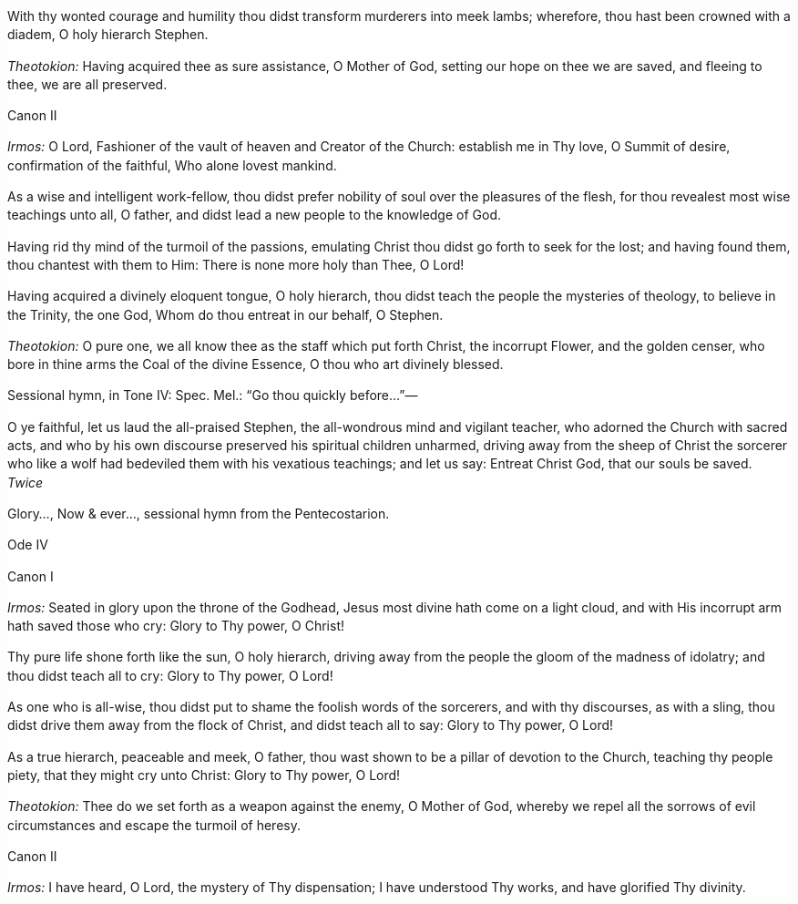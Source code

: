 With thy wonted courage and humility thou didst transform murderers into meek lambs; wherefore, thou hast been crowned with a diadem, O holy hierarch Stephen.

*Theotokion:* Having acquired thee as sure assistance, O Mother of God, setting our hope on thee we are saved, and fleeing to thee, we are all preserved.

Canon II

*Irmos:* O Lord, Fashioner of the vault of heaven and Creator of the Church: establish me in Thy love, O Summit of desire, confirmation of the faithful, Who alone lovest ­mankind.

As a wise and intelligent work-fellow, thou didst prefer nobility of soul over the pleasures of the flesh, for thou revealest most wise teachings unto all, O father, and didst lead a new people to the knowledge of God.

Having rid thy mind of the turmoil of the passions, emulating Christ thou didst go forth to seek for the lost; and having found them, thou chantest with them to Him: There is none more holy than Thee, O Lord!

Having acquired a divinely eloquent tongue, O holy hierarch, thou didst teach the people the mysteries of theology, to believe in the Trinity, the one God, Whom do thou entreat in our behalf, O Stephen.

*Theotokion:* O pure one, we all know thee as the staff which put forth Christ, the incorrupt Flower, and the golden censer, who bore in thine arms the Coal of the divine Essence, O thou who art divinely blessed.

Sessional hymn, in Tone IV: Spec. Mel.: “Go thou quickly before…”—

O ye faithful, let us laud the all-praised Stephen, the all-wondrous mind and vigilant teacher, who adorned the Church with sacred acts, and who by his own discourse preserved his spiritual children unharmed, driving away from the sheep of Christ the sorcerer who like a wolf had bedeviled them with his vexatious teachings; and let us say: Entreat Christ God, that our souls be saved. *Twice*

Glory…, Now & ever…, sessional hymn from the Pentecostarion.

Ode IV

Canon I

*Irmos:* Seated in glory upon the throne of the Godhead, Jesus most divine hath come on a light cloud, and with His incorrupt arm hath saved those who cry: Glory to Thy power, O Christ!

Thy pure life shone forth like the sun, O holy hierarch, driving away from the people the gloom of the madness of idolatry; and thou didst teach all to cry: Glory to Thy power, O Lord!

As one who is all-wise, thou didst put to shame the foolish words of the sorcerers, and with thy discourses, as with a sling, thou didst drive them away from the flock of Christ, and didst teach all to say: Glory to Thy power, O Lord!

As a true hierarch, peaceable and meek, O father, thou wast shown to be a pillar of devotion to the Church, teaching thy people piety, that they might cry unto Christ: Glory to Thy power, O Lord!

*Theotokion:* Thee do we set forth as a weapon against the enemy, O Mother of God, whereby we repel all the sorrows of evil circumstances and escape the turmoil of heresy.

Canon II

*Irmos:* I have heard, O Lord, the mystery of Thy dispensation; I have understood Thy works, and have glorified Thy divinity.
